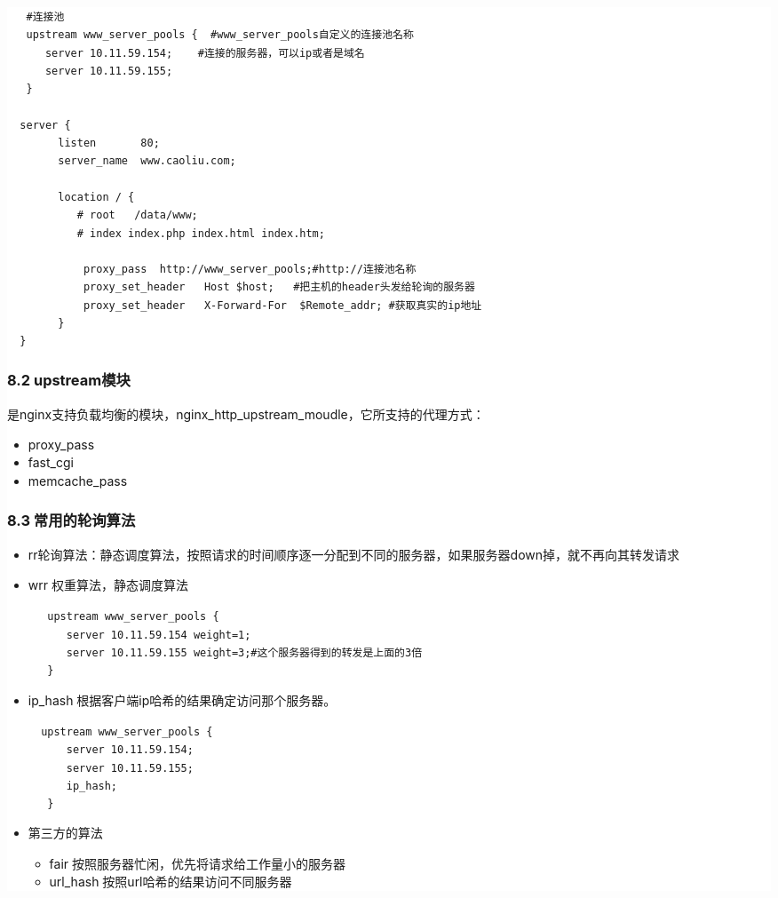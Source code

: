 ~~~
   #连接池
   upstream www_server_pools {  #www_server_pools自定义的连接池名称
      server 10.11.59.154;    #连接的服务器，可以ip或者是域名
      server 10.11.59.155;
   }   

  server {
        listen       80;
        server_name  www.caoliu.com;

        location / {
           # root   /data/www;
           # index index.php index.html index.htm;
           
            proxy_pass  http://www_server_pools;#http://连接池名称
            proxy_set_header   Host $host;   #把主机的header头发给轮询的服务器
            proxy_set_header   X-Forward-For  $Remote_addr; #获取真实的ip地址
        }  
  }
~~~

### 8.2 upstream模块

是nginx支持负载均衡的模块，nginx_http_upstream_moudle，它所支持的代理方式：

- proxy_pass
- fast_cgi
- memcache_pass

### 8.3 常用的轮询算法

- rr轮询算法：静态调度算法，按照请求的时间顺序逐一分配到不同的服务器，如果服务器down掉，就不再向其转发请求

- wrr 权重算法，静态调度算法

  ~~~
     upstream www_server_pools {
        server 10.11.59.154 weight=1;  
        server 10.11.59.155 weight=3;#这个服务器得到的转发是上面的3倍
     }
  ~~~

- ip_hash  根据客户端ip哈希的结果确定访问那个服务器。

  ~~~
    upstream www_server_pools {
        server 10.11.59.154;
        server 10.11.59.155;
        ip_hash;
     }
  ~~~

- 第三方的算法

  - fair 按照服务器忙闲，优先将请求给工作量小的服务器
  - url_hash  按照url哈希的结果访问不同服务器
